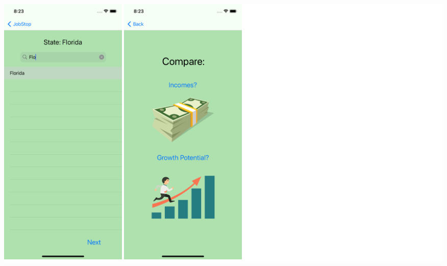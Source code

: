 <img src="Static/UIDemo/1State2Jobs/Input1.png" alt="Input1 Page" height="500"> <img src="Static/UIDemo/1State2Jobs/Input2.png" alt="Input2 Page" height="500">